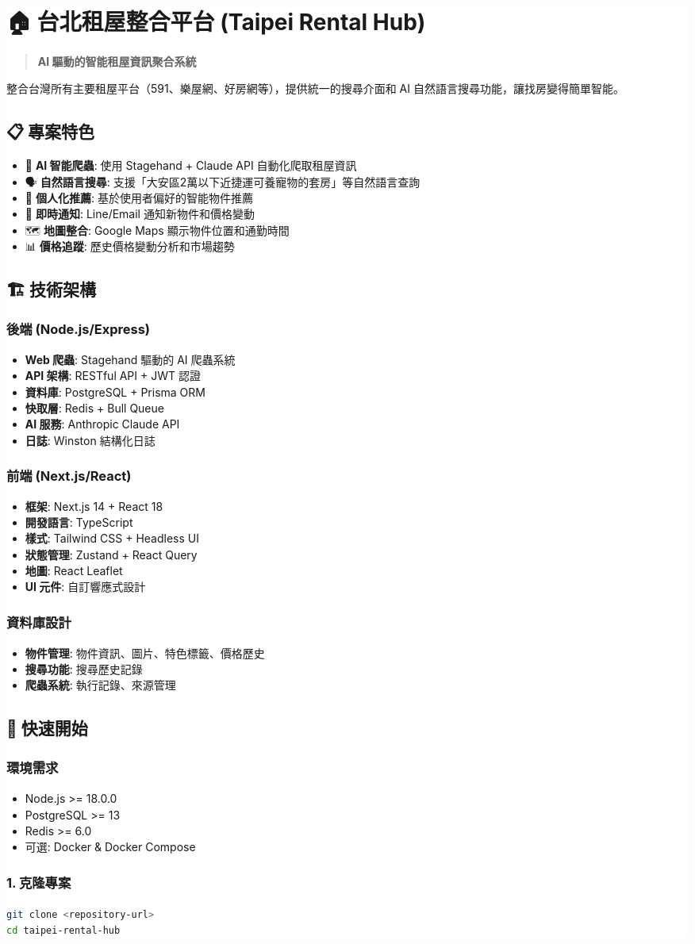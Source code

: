 # 🏠 台北租屋整合平台 (Taipei Rental Hub)

> **AI 驅動的智能租屋資訊聚合系統**

整合台灣所有主要租屋平台（591、樂屋網、好房網等），提供統一的搜尋介面和 AI 自然語言搜尋功能，讓找房變得簡單智能。

## 📋 專案特色

- 🤖 **AI 智能爬蟲**: 使用 Stagehand + Claude API 自動化爬取租屋資訊
- 🗣️ **自然語言搜尋**: 支援「大安區2萬以下近捷運可養寵物的套房」等自然語言查詢
- 🎯 **個人化推薦**: 基於使用者偏好的智能物件推薦
- 📱 **即時通知**: Line/Email 通知新物件和價格變動
- 🗺️ **地圖整合**: Google Maps 顯示物件位置和通勤時間
- 📊 **價格追蹤**: 歷史價格變動分析和市場趨勢

## 🏗️ 技術架構

### 後端 (Node.js/Express)
- **Web 爬蟲**: Stagehand 驅動的 AI 爬蟲系統
- **API 架構**: RESTful API + JWT 認證
- **資料庫**: PostgreSQL + Prisma ORM
- **快取層**: Redis + Bull Queue
- **AI 服務**: Anthropic Claude API
- **日誌**: Winston 結構化日誌

### 前端 (Next.js/React)
- **框架**: Next.js 14 + React 18
- **開發語言**: TypeScript
- **樣式**: Tailwind CSS + Headless UI
- **狀態管理**: Zustand + React Query
- **地圖**: React Leaflet
- **UI 元件**: 自訂響應式設計

### 資料庫設計
- **物件管理**: 物件資訊、圖片、特色標籤、價格歷史
- **搜尋功能**: 搜尋歷史記錄
- **爬蟲系統**: 執行記錄、來源管理

## 🚀 快速開始

### 環境需求
- Node.js >= 18.0.0
- PostgreSQL >= 13
- Redis >= 6.0
- 可選: Docker & Docker Compose

### 1. 克隆專案
```bash
git clone <repository-url>
cd taipei-rental-hub
```
